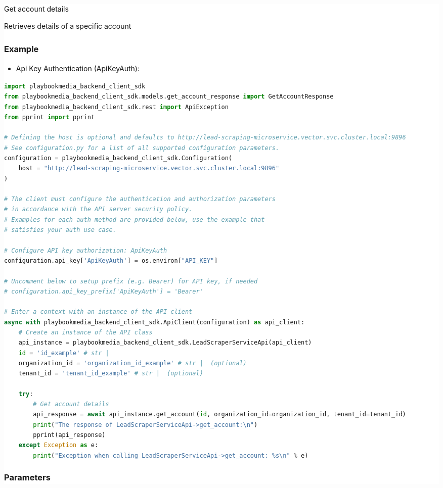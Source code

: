 Get account details

Retrieves details of a specific account

### Example

* Api Key Authentication (ApiKeyAuth):

```python
import playbookmedia_backend_client_sdk
from playbookmedia_backend_client_sdk.models.get_account_response import GetAccountResponse
from playbookmedia_backend_client_sdk.rest import ApiException
from pprint import pprint

# Defining the host is optional and defaults to http://lead-scraping-microservice.vector.svc.cluster.local:9896
# See configuration.py for a list of all supported configuration parameters.
configuration = playbookmedia_backend_client_sdk.Configuration(
    host = "http://lead-scraping-microservice.vector.svc.cluster.local:9896"
)

# The client must configure the authentication and authorization parameters
# in accordance with the API server security policy.
# Examples for each auth method are provided below, use the example that
# satisfies your auth use case.

# Configure API key authorization: ApiKeyAuth
configuration.api_key['ApiKeyAuth'] = os.environ["API_KEY"]

# Uncomment below to setup prefix (e.g. Bearer) for API key, if needed
# configuration.api_key_prefix['ApiKeyAuth'] = 'Bearer'

# Enter a context with an instance of the API client
async with playbookmedia_backend_client_sdk.ApiClient(configuration) as api_client:
    # Create an instance of the API class
    api_instance = playbookmedia_backend_client_sdk.LeadScraperServiceApi(api_client)
    id = 'id_example' # str | 
    organization_id = 'organization_id_example' # str |  (optional)
    tenant_id = 'tenant_id_example' # str |  (optional)

    try:
        # Get account details
        api_response = await api_instance.get_account(id, organization_id=organization_id, tenant_id=tenant_id)
        print("The response of LeadScraperServiceApi->get_account:\n")
        pprint(api_response)
    except Exception as e:
        print("Exception when calling LeadScraperServiceApi->get_account: %s\n" % e)
```



### Parameters
